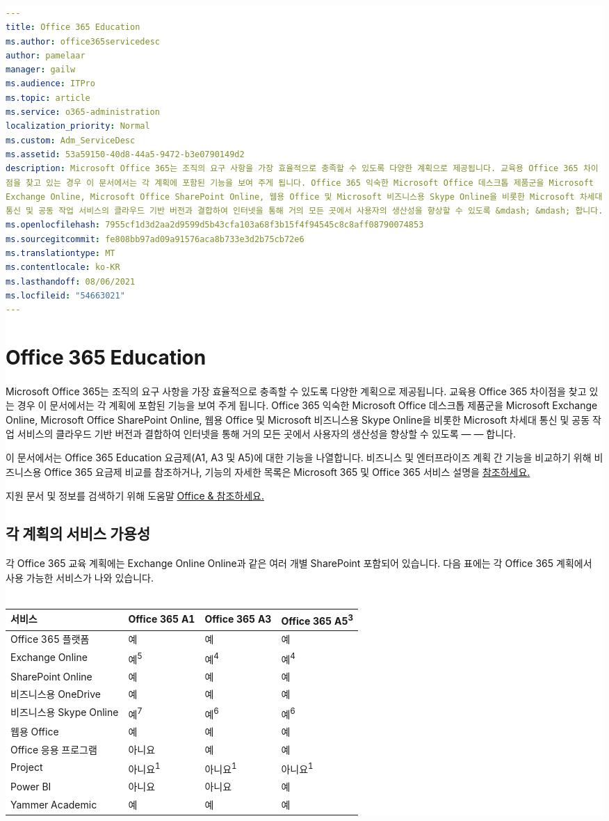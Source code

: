```yaml
---
title: Office 365 Education
ms.author: office365servicedesc
author: pamelaar
manager: gailw
ms.audience: ITPro
ms.topic: article
ms.service: o365-administration
localization_priority: Normal
ms.custom: Adm_ServiceDesc
ms.assetid: 53a59150-40d8-44a5-9472-b3e0790149d2
description: Microsoft Office 365는 조직의 요구 사항을 가장 효율적으로 충족할 수 있도록 다양한 계획으로 제공됩니다. 교육용 Office 365 차이점을 찾고 있는 경우 이 문서에서는 각 계획에 포함된 기능을 보여 주게 됩니다. Office 365 익숙한 Microsoft Office 데스크톱 제품군을 Microsoft Exchange Online, Microsoft Office SharePoint Online, 웹용 Office 및 Microsoft 비즈니스용 Skype Online을 비롯한 Microsoft 차세대 통신 및 공동 작업 서비스의 클라우드 기반 버전과 결합하여 인터넷을 통해 거의 모든 곳에서 사용자의 생산성을 향상할 수 있도록 &mdash; &mdash; 합니다.
ms.openlocfilehash: 7955cf1d3d2aa2d9599d5b43cfa103a68f3b15f4f94545c8c8aff08790074853
ms.sourcegitcommit: fe808bb97ad09a91576aca8b733e3d2b75cb72e6
ms.translationtype: MT
ms.contentlocale: ko-KR
ms.lasthandoff: 08/06/2021
ms.locfileid: "54663021"
---
```

# <a name="office-365-education"></a>Office 365 Education

Microsoft Office 365는 조직의 요구 사항을 가장 효율적으로 충족할 수 있도록 다양한 계획으로 제공됩니다. 교육용 Office 365 차이점을 찾고 있는 경우 이 문서에서는 각 계획에 포함된 기능을 보여 주게 됩니다. Office 365 익숙한 Microsoft Office 데스크톱 제품군을 Microsoft Exchange Online, Microsoft Office SharePoint Online, 웹용 Office 및 Microsoft 비즈니스용 Skype Online을 비롯한 Microsoft 차세대 통신 및 공동 작업 서비스의 클라우드 기반 버전과 결합하여 인터넷을 통해 거의 모든 곳에서 사용자의 생산성을 향상할 수 있도록 &mdash; &mdash; 합니다.
  
이 문서에서는 Office 365 Education 요금제(A1, A3 및 A5)에 대한 기능을 나열합니다. 비즈니스 및 엔터프라이즈 계획 간 [](https://www.microsoft.com/microsoft-365/business/compare-more-office-365-for-business-plans) 기능을 비교하기 위해 비즈니스용 Office 365 요금제 비교를 참조하거나, 기능의 자세한 목록은 Microsoft 365 및 Office 365 서비스 설명을 [참조하세요.](../office-365-service-descriptions-technet-library.md)
  
지원 문서 및 정보를 검색하기 위해 도움말 [Office &amp; 참조하세요.](https://support.office.com/)
  
## <a name="service-availability-for-each-plan"></a>각 계획의 서비스 가용성

각 Office 365 교육 계획에는 Exchange Online Online과 같은 여러 개별 SharePoint 포함되어 있습니다. 다음 표에는 각 Office 365 계획에서 사용 가능한 서비스가 나와 있습니다.<br><br>
  
| 서비스 | Office 365 A1 | Office 365 A3 | Office 365 A5<sup>3</sup> |
|:-----|:-----|:-----|:-----|
|Office 365 플랫폼  <br/> |예  <br/> |예  <br/> |예  <br/> |
|Exchange Online  <br/> |예<sup>5</sup> <br/> |예<sup>4</sup> <br/> |예<sup>4</sup> <br/> |
|SharePoint Online  <br/> |예  <br/> |예  <br/> |예  <br/> |
|비즈니스용 OneDrive  <br/> |예  <br/> |예  <br/> |예  <br/> |
|비즈니스용 Skype Online  <br/> |예<sup>7</sup> <br/> |예<sup>6</sup> <br/> |예<sup>6</sup> <br/> |
|웹용 Office  <br/> |예  <br/> |예  <br/> |예  <br/> |
|Office 응용 프로그램  <br/> |아니요  <br/> |예  <br/> |예  <br/> |
|Project  <br/> |아니요<sup>1</sup> <br/> |아니요<sup>1</sup> <br/> |아니요<sup>1</sup> <br/> |
|Power BI  <br/> |아니요  <br/> |아니요  <br/> |예  <br/> |
|Yammer Academic  <br/> |예  <br/> |예  <br/> |예  <br/> |